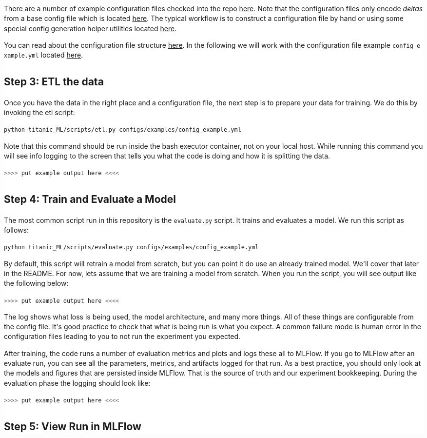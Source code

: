 There are a number of example configuration files checked into the repo [here](configs/examples).  Note that the configuration files only encode *deltas* from a base config file which is located [here](configs/config.yml).  The typical workflow is to construct a configuration file by hand or using some special config generation helper utilities located [here](titanic/util/config.py). 

You can read about the configuration file structure [here](configs/README.md). In the following we will work with the configuration file example `config_example.yml` located [here](configs/examples/config_example.yml). 

## Step 3: ETL the data

Once you have the data in the right place and a configuration file, the next step is to prepare your data for training. We do this by invoking the etl script:  
```bash
python titanic_ML/scripts/etl.py configs/examples/config_example.yml
```
Note that this command should be run inside the bash executor container, not on your local host.  While running this command you will see info logging to the screen that tells you what the code is doing and how it is splitting the data. 
```bash
>>>> put example output here <<<<
```

## Step 4: Train and Evaluate a Model

The most common script run in this repository is the `evaluate.py` script.  It trains and evaluates a model.  We run this script as follows:  
```bash
python titanic_ML/scripts/evaluate.py configs/examples/config_example.yml
```
By default, this script will retrain a model from scratch, but you can point it do use an already trained model.  We'll cover that later in the README. For now, lets assume that we are training a model from scratch.  When you run the script, you will see output like the following below: 
```bash
>>>> put example output here <<<<
```

The log shows what loss is being used, the model architecture, and many more things.  All of these things are configurable from the config file.  It's good practice to check that what is being run is what you expect.  A common failure mode is human error in the configuration files leading to you to not run the experiment you expected. 

After training, the code runs a number of evaluation metrics and plots and logs these all to MLFlow. If you go to MLFlow after an evaluate run, you can see all the parameters, metrics, and artifacts logged for that run.  As a best practice, you should only look at the models and figures that are persisted inside MLFlow.  That is the source of truth and our experiment bookkeeping.  During the evaluation phase the logging should look like:

```bash
>>>> put example output here <<<<
```

## Step 5: View Run in MLFlow
